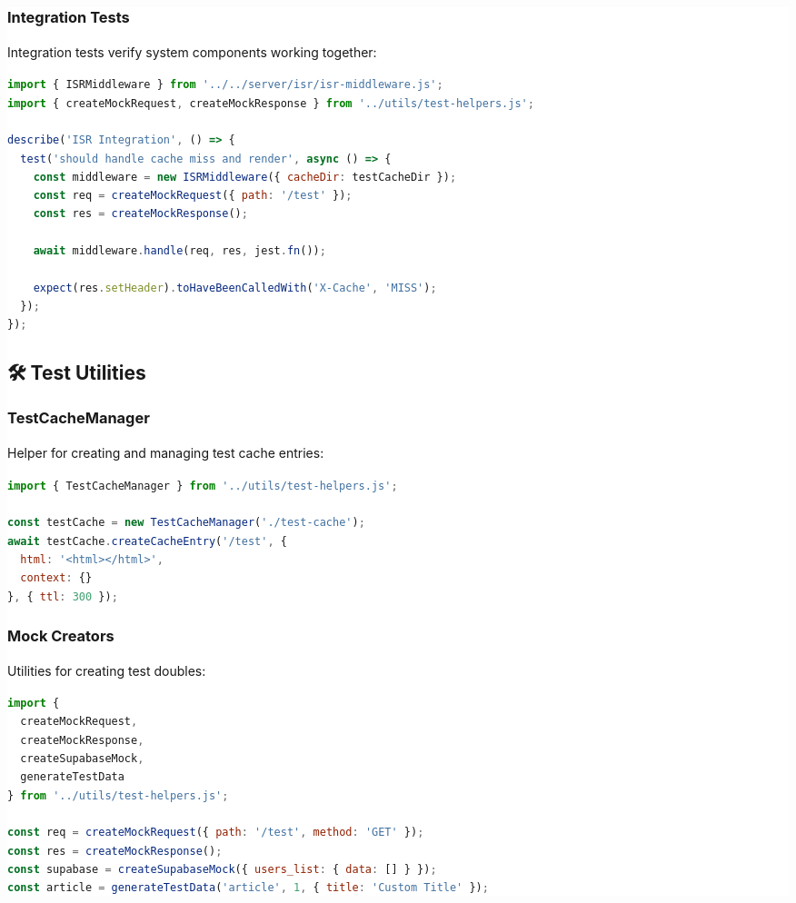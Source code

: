 ### Integration Tests

Integration tests verify system components working together:

```javascript
import { ISRMiddleware } from '../../server/isr/isr-middleware.js';
import { createMockRequest, createMockResponse } from '../utils/test-helpers.js';

describe('ISR Integration', () => {
  test('should handle cache miss and render', async () => {
    const middleware = new ISRMiddleware({ cacheDir: testCacheDir });
    const req = createMockRequest({ path: '/test' });
    const res = createMockResponse();
    
    await middleware.handle(req, res, jest.fn());
    
    expect(res.setHeader).toHaveBeenCalledWith('X-Cache', 'MISS');
  });
});
```

## 🛠 Test Utilities

### TestCacheManager

Helper for creating and managing test cache entries:

```javascript
import { TestCacheManager } from '../utils/test-helpers.js';

const testCache = new TestCacheManager('./test-cache');
await testCache.createCacheEntry('/test', {
  html: '<html></html>',
  context: {}
}, { ttl: 300 });
```

### Mock Creators

Utilities for creating test doubles:

```javascript
import { 
  createMockRequest,
  createMockResponse,
  createSupabaseMock,
  generateTestData
} from '../utils/test-helpers.js';

const req = createMockRequest({ path: '/test', method: 'GET' });
const res = createMockResponse();
const supabase = createSupabaseMock({ users_list: { data: [] } });
const article = generateTestData('article', 1, { title: 'Custom Title' });
```
